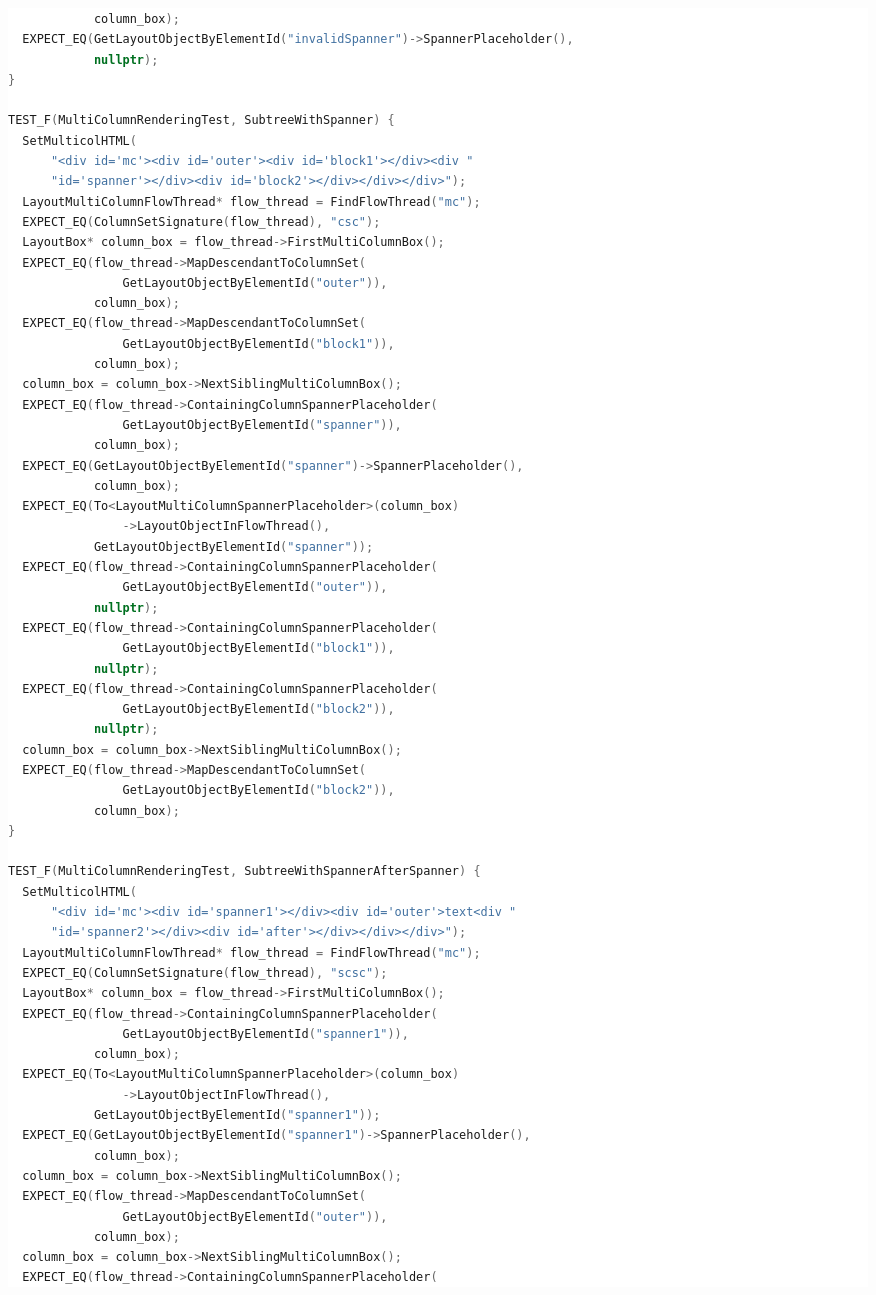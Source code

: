 ```cpp
            column_box);
  EXPECT_EQ(GetLayoutObjectByElementId("invalidSpanner")->SpannerPlaceholder(),
            nullptr);
}

TEST_F(MultiColumnRenderingTest, SubtreeWithSpanner) {
  SetMulticolHTML(
      "<div id='mc'><div id='outer'><div id='block1'></div><div "
      "id='spanner'></div><div id='block2'></div></div></div>");
  LayoutMultiColumnFlowThread* flow_thread = FindFlowThread("mc");
  EXPECT_EQ(ColumnSetSignature(flow_thread), "csc");
  LayoutBox* column_box = flow_thread->FirstMultiColumnBox();
  EXPECT_EQ(flow_thread->MapDescendantToColumnSet(
                GetLayoutObjectByElementId("outer")),
            column_box);
  EXPECT_EQ(flow_thread->MapDescendantToColumnSet(
                GetLayoutObjectByElementId("block1")),
            column_box);
  column_box = column_box->NextSiblingMultiColumnBox();
  EXPECT_EQ(flow_thread->ContainingColumnSpannerPlaceholder(
                GetLayoutObjectByElementId("spanner")),
            column_box);
  EXPECT_EQ(GetLayoutObjectByElementId("spanner")->SpannerPlaceholder(),
            column_box);
  EXPECT_EQ(To<LayoutMultiColumnSpannerPlaceholder>(column_box)
                ->LayoutObjectInFlowThread(),
            GetLayoutObjectByElementId("spanner"));
  EXPECT_EQ(flow_thread->ContainingColumnSpannerPlaceholder(
                GetLayoutObjectByElementId("outer")),
            nullptr);
  EXPECT_EQ(flow_thread->ContainingColumnSpannerPlaceholder(
                GetLayoutObjectByElementId("block1")),
            nullptr);
  EXPECT_EQ(flow_thread->ContainingColumnSpannerPlaceholder(
                GetLayoutObjectByElementId("block2")),
            nullptr);
  column_box = column_box->NextSiblingMultiColumnBox();
  EXPECT_EQ(flow_thread->MapDescendantToColumnSet(
                GetLayoutObjectByElementId("block2")),
            column_box);
}

TEST_F(MultiColumnRenderingTest, SubtreeWithSpannerAfterSpanner) {
  SetMulticolHTML(
      "<div id='mc'><div id='spanner1'></div><div id='outer'>text<div "
      "id='spanner2'></div><div id='after'></div></div></div>");
  LayoutMultiColumnFlowThread* flow_thread = FindFlowThread("mc");
  EXPECT_EQ(ColumnSetSignature(flow_thread), "scsc");
  LayoutBox* column_box = flow_thread->FirstMultiColumnBox();
  EXPECT_EQ(flow_thread->ContainingColumnSpannerPlaceholder(
                GetLayoutObjectByElementId("spanner1")),
            column_box);
  EXPECT_EQ(To<LayoutMultiColumnSpannerPlaceholder>(column_box)
                ->LayoutObjectInFlowThread(),
            GetLayoutObjectByElementId("spanner1"));
  EXPECT_EQ(GetLayoutObjectByElementId("spanner1")->SpannerPlaceholder(),
            column_box);
  column_box = column_box->NextSiblingMultiColumnBox();
  EXPECT_EQ(flow_thread->MapDescendantToColumnSet(
                GetLayoutObjectByElementId("outer")),
            column_box);
  column_box = column_box->NextSiblingMultiColumnBox();
  EXPECT_EQ(flow_thread->ContainingColumnSpannerPlaceholder(
```